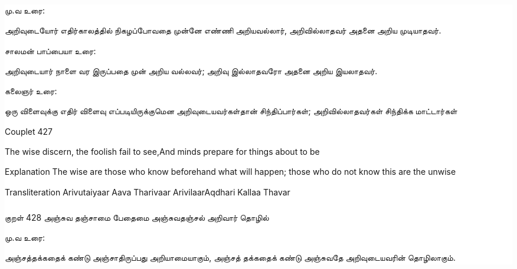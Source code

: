 


மு.வ உரை:

அறிவுடையோர் எதிர்காலத்தில் நிகழப்போவதை முன்னே எண்ணி  அறியவல்லார், அறிவில்லாதவர் அதனை அறிய முடியாதவர்.




சாலமன் பாப்பையா உரை:

அறிவுடையார் நாளை வர இருப்பதை முன் அறிய வல்லவர்; அறிவு இல்லாதவரோ அதனை அறிய இயலாதவர்.




கலைஞர் உரை:

ஒரு விளைவுக்கு எதிர் விளைவு எப்படியிருக்குமென அறிவுடையவர்கள்தான் சிந்திப்பார்கள்; அறிவில்லாதவர்கள் சிந்திக்க மாட்டார்கள்




Couplet
427


The wise discern, the foolish fail to see,And minds prepare for things about to be




Explanation
The wise are those who know beforehand what will happen; those who do not know this are the unwise




Transliteration
Arivutaiyaar Aava  Tharivaar  ArivilaarAqdhari  Kallaa  Thavar




###













குறள்
428
 அஞ்சுவ தஞ்சாமை பேதைமை அஞ்சுவதஞ்சல் அறிவார் தொழில்




மு.வ உரை:

அஞ்சத்தக்கதைக் கண்டு அஞ்சாதிருப்பது அறியாமையாகும், அஞ்சத் தக்கதைக் கண்டு அஞ்சுவதே அறிவுடையவரின் தொழிலாகும்.

